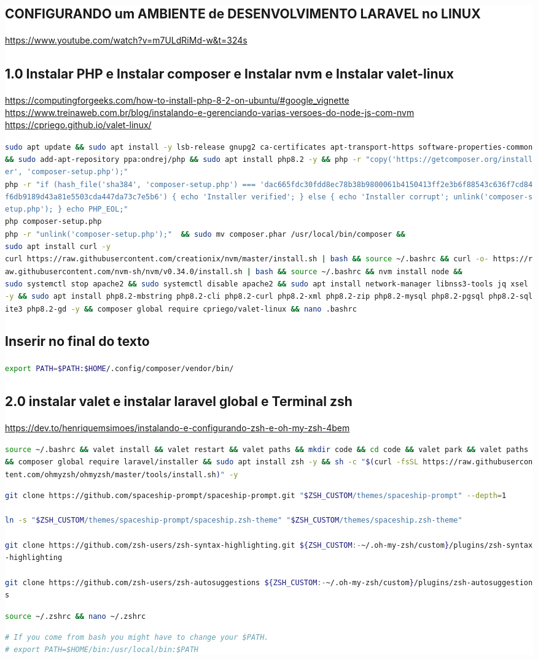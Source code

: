 ## CONFIGURANDO um AMBIENTE de DESENVOLVIMENTO LARAVEL no LINUX
https://www.youtube.com/watch?v=m7ULdRiMd-w&t=324s


## 1.0 Instalar PHP e Instalar composer e Instalar nvm e Instalar valet-linux
https://computingforgeeks.com/how-to-install-php-8-2-on-ubuntu/#google_vignette
https://www.treinaweb.com.br/blog/instalando-e-gerenciando-varias-versoes-do-node-js-com-nvm
https://cpriego.github.io/valet-linux/

```bash
sudo apt update && sudo apt install -y lsb-release gnupg2 ca-certificates apt-transport-https software-properties-common && sudo add-apt-repository ppa:ondrej/php && sudo apt install php8.2 -y && php -r "copy('https://getcomposer.org/installer', 'composer-setup.php');"
php -r "if (hash_file('sha384', 'composer-setup.php') === 'dac665fdc30fdd8ec78b38b9800061b4150413ff2e3b6f88543c636f7cd84f6db9189d43a81e5503cda447da73c7e5b6') { echo 'Installer verified'; } else { echo 'Installer corrupt'; unlink('composer-setup.php'); } echo PHP_EOL;" 
php composer-setup.php
php -r "unlink('composer-setup.php');"  && sudo mv composer.phar /usr/local/bin/composer &&
sudo apt install curl -y 
curl https://raw.githubusercontent.com/creationix/nvm/master/install.sh | bash && source ~/.bashrc && curl -o- https://raw.githubusercontent.com/nvm-sh/nvm/v0.34.0/install.sh | bash && source ~/.bashrc && nvm install node &&
sudo systemctl stop apache2 && sudo systemctl disable apache2 && sudo apt install network-manager libnss3-tools jq xsel -y && sudo apt install php8.2-mbstring php8.2-cli php8.2-curl php8.2-xml php8.2-zip php8.2-mysql php8.2-pgsql php8.2-sqlite3 php8.2-gd -y && composer global require cpriego/valet-linux && nano .bashrc
```

## Inserir no final do texto

```bash
export PATH=$PATH:$HOME/.config/composer/vendor/bin/
```
## 2.0 instalar valet e instalar laravel global e Terminal zsh
https://dev.to/henriquemsimoes/instalando-e-configurando-zsh-e-oh-my-zsh-4bem
```bash
source ~/.bashrc && valet install && valet restart && valet paths && mkdir code && cd code && valet park && valet paths && composer global require laravel/installer && sudo apt install zsh -y && sh -c "$(curl -fsSL https://raw.githubusercontent.com/ohmyzsh/ohmyzsh/master/tools/install.sh)" -y
```

```bash
git clone https://github.com/spaceship-prompt/spaceship-prompt.git "$ZSH_CUSTOM/themes/spaceship-prompt" --depth=1

ln -s "$ZSH_CUSTOM/themes/spaceship-prompt/spaceship.zsh-theme" "$ZSH_CUSTOM/themes/spaceship.zsh-theme"

git clone https://github.com/zsh-users/zsh-syntax-highlighting.git ${ZSH_CUSTOM:-~/.oh-my-zsh/custom}/plugins/zsh-syntax-highlighting

git clone https://github.com/zsh-users/zsh-autosuggestions ${ZSH_CUSTOM:-~/.oh-my-zsh/custom}/plugins/zsh-autosuggestions
```
```bash
source ~/.zshrc && nano ~/.zshrc
```
```bash
# If you come from bash you might have to change your $PATH.
# export PATH=$HOME/bin:/usr/local/bin:$PATH

```